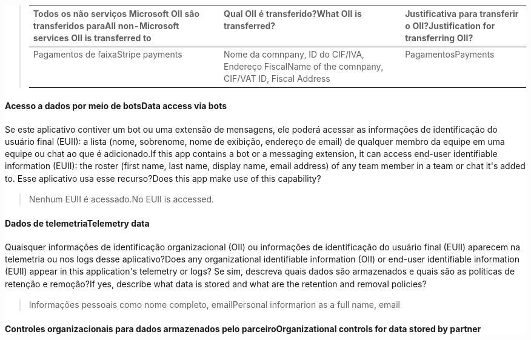 >| <span data-ttu-id="a2ff3-151">**Todos os não serviços Microsoft OII são transferidos para**</span><span class="sxs-lookup"><span data-stu-id="a2ff3-151">**All non-Microsoft services OII is transferred to**</span></span> |  <span data-ttu-id="a2ff3-152">**Qual OII é transferido?**</span><span class="sxs-lookup"><span data-stu-id="a2ff3-152">**What OII is transferred?**</span></span> | <span data-ttu-id="a2ff3-153">**Justificativa para transferir o OII?**</span><span class="sxs-lookup"><span data-stu-id="a2ff3-153">**Justification for transferring OII?**</span></span> |
>|:-------------------|:--------------------------|:--------------------------|
>| <span data-ttu-id="a2ff3-154">Pagamentos de faixa</span><span class="sxs-lookup"><span data-stu-id="a2ff3-154">Stripe payments</span></span> | <span data-ttu-id="a2ff3-155">Nome da comnpany, ID do CIF/IVA, Endereço Fiscal</span><span class="sxs-lookup"><span data-stu-id="a2ff3-155">Name of the comnpany, CIF/VAT ID, Fiscal Address</span></span> | <span data-ttu-id="a2ff3-156">Pagamentos</span><span class="sxs-lookup"><span data-stu-id="a2ff3-156">Payments</span></span> |

#### <a name="data-access-via-bots"></a><span data-ttu-id="a2ff3-157">Acesso a dados por meio de bots</span><span class="sxs-lookup"><span data-stu-id="a2ff3-157">Data access via bots</span></span>

<span data-ttu-id="a2ff3-158">Se este aplicativo contiver um bot ou uma extensão de mensagens, ele poderá acessar as informações de identificação do usuário final (EUII): a lista (nome, sobrenome, nome de exibição, endereço de email) de qualquer membro da equipe em uma equipe ou chat ao que é adicionado.</span><span class="sxs-lookup"><span data-stu-id="a2ff3-158">If this app contains a bot or a messaging extension, it can access end-user identifiable information (EUII): the roster (first name, last name, display name, email address) of any team member in a team or chat it's added to.</span></span> <span data-ttu-id="a2ff3-159">Esse aplicativo usa esse recurso?</span><span class="sxs-lookup"><span data-stu-id="a2ff3-159">Does this app make use of this capability?</span></span>

><span data-ttu-id="a2ff3-160">Nenhum EUII é acessado.</span><span class="sxs-lookup"><span data-stu-id="a2ff3-160">No EUII is accessed.</span></span>



#### <a name="telemetry-data"></a><span data-ttu-id="a2ff3-161">Dados de telemetria</span><span class="sxs-lookup"><span data-stu-id="a2ff3-161">Telemetry data</span></span>

<span data-ttu-id="a2ff3-162">Quaisquer informações de identificação organizacional (OII) ou informações de identificação do usuário final (EUII) aparecem na telemetria ou nos logs desse aplicativo?</span><span class="sxs-lookup"><span data-stu-id="a2ff3-162">Does any organizational identifiable information (OII) or end-user identifiable information (EUII) appear in this application's telemetry or logs?</span></span> <span data-ttu-id="a2ff3-163">Se sim, descreva quais dados são armazenados e quais são as políticas de retenção e remoção?</span><span class="sxs-lookup"><span data-stu-id="a2ff3-163">If yes, describe what data is stored and what are the retention and removal policies?</span></span>

><span data-ttu-id="a2ff3-164">Informações pessoais como nome completo, email</span><span class="sxs-lookup"><span data-stu-id="a2ff3-164">Personal informarion as a full name, email</span></span>

#### <a name="organizational-controls-for-data-stored-by-partner"></a><span data-ttu-id="a2ff3-165">Controles organizacionais para dados armazenados pelo parceiro</span><span class="sxs-lookup"><span data-stu-id="a2ff3-165">Organizational controls for data stored by partner</span></span>
